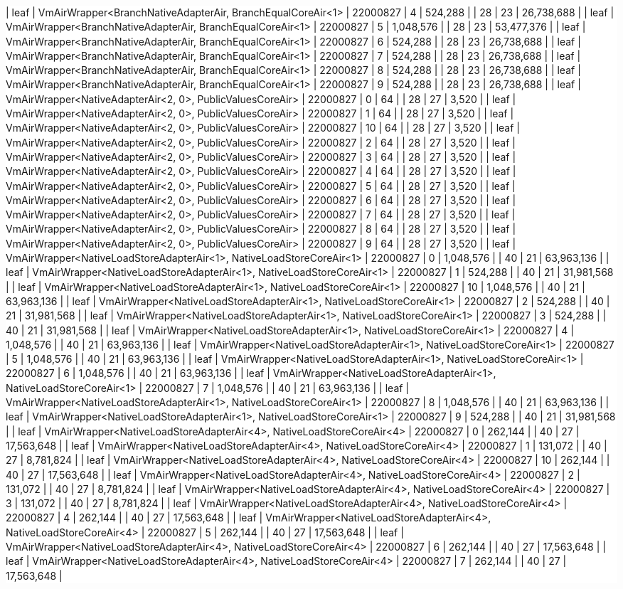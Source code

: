 | leaf | VmAirWrapper<BranchNativeAdapterAir, BranchEqualCoreAir<1> | 22000827 | 4 | 524,288 |  | 28 | 23 | 26,738,688 | 
| leaf | VmAirWrapper<BranchNativeAdapterAir, BranchEqualCoreAir<1> | 22000827 | 5 | 1,048,576 |  | 28 | 23 | 53,477,376 | 
| leaf | VmAirWrapper<BranchNativeAdapterAir, BranchEqualCoreAir<1> | 22000827 | 6 | 524,288 |  | 28 | 23 | 26,738,688 | 
| leaf | VmAirWrapper<BranchNativeAdapterAir, BranchEqualCoreAir<1> | 22000827 | 7 | 524,288 |  | 28 | 23 | 26,738,688 | 
| leaf | VmAirWrapper<BranchNativeAdapterAir, BranchEqualCoreAir<1> | 22000827 | 8 | 524,288 |  | 28 | 23 | 26,738,688 | 
| leaf | VmAirWrapper<BranchNativeAdapterAir, BranchEqualCoreAir<1> | 22000827 | 9 | 524,288 |  | 28 | 23 | 26,738,688 | 
| leaf | VmAirWrapper<NativeAdapterAir<2, 0>, PublicValuesCoreAir> | 22000827 | 0 | 64 |  | 28 | 27 | 3,520 | 
| leaf | VmAirWrapper<NativeAdapterAir<2, 0>, PublicValuesCoreAir> | 22000827 | 1 | 64 |  | 28 | 27 | 3,520 | 
| leaf | VmAirWrapper<NativeAdapterAir<2, 0>, PublicValuesCoreAir> | 22000827 | 10 | 64 |  | 28 | 27 | 3,520 | 
| leaf | VmAirWrapper<NativeAdapterAir<2, 0>, PublicValuesCoreAir> | 22000827 | 2 | 64 |  | 28 | 27 | 3,520 | 
| leaf | VmAirWrapper<NativeAdapterAir<2, 0>, PublicValuesCoreAir> | 22000827 | 3 | 64 |  | 28 | 27 | 3,520 | 
| leaf | VmAirWrapper<NativeAdapterAir<2, 0>, PublicValuesCoreAir> | 22000827 | 4 | 64 |  | 28 | 27 | 3,520 | 
| leaf | VmAirWrapper<NativeAdapterAir<2, 0>, PublicValuesCoreAir> | 22000827 | 5 | 64 |  | 28 | 27 | 3,520 | 
| leaf | VmAirWrapper<NativeAdapterAir<2, 0>, PublicValuesCoreAir> | 22000827 | 6 | 64 |  | 28 | 27 | 3,520 | 
| leaf | VmAirWrapper<NativeAdapterAir<2, 0>, PublicValuesCoreAir> | 22000827 | 7 | 64 |  | 28 | 27 | 3,520 | 
| leaf | VmAirWrapper<NativeAdapterAir<2, 0>, PublicValuesCoreAir> | 22000827 | 8 | 64 |  | 28 | 27 | 3,520 | 
| leaf | VmAirWrapper<NativeAdapterAir<2, 0>, PublicValuesCoreAir> | 22000827 | 9 | 64 |  | 28 | 27 | 3,520 | 
| leaf | VmAirWrapper<NativeLoadStoreAdapterAir<1>, NativeLoadStoreCoreAir<1> | 22000827 | 0 | 1,048,576 |  | 40 | 21 | 63,963,136 | 
| leaf | VmAirWrapper<NativeLoadStoreAdapterAir<1>, NativeLoadStoreCoreAir<1> | 22000827 | 1 | 524,288 |  | 40 | 21 | 31,981,568 | 
| leaf | VmAirWrapper<NativeLoadStoreAdapterAir<1>, NativeLoadStoreCoreAir<1> | 22000827 | 10 | 1,048,576 |  | 40 | 21 | 63,963,136 | 
| leaf | VmAirWrapper<NativeLoadStoreAdapterAir<1>, NativeLoadStoreCoreAir<1> | 22000827 | 2 | 524,288 |  | 40 | 21 | 31,981,568 | 
| leaf | VmAirWrapper<NativeLoadStoreAdapterAir<1>, NativeLoadStoreCoreAir<1> | 22000827 | 3 | 524,288 |  | 40 | 21 | 31,981,568 | 
| leaf | VmAirWrapper<NativeLoadStoreAdapterAir<1>, NativeLoadStoreCoreAir<1> | 22000827 | 4 | 1,048,576 |  | 40 | 21 | 63,963,136 | 
| leaf | VmAirWrapper<NativeLoadStoreAdapterAir<1>, NativeLoadStoreCoreAir<1> | 22000827 | 5 | 1,048,576 |  | 40 | 21 | 63,963,136 | 
| leaf | VmAirWrapper<NativeLoadStoreAdapterAir<1>, NativeLoadStoreCoreAir<1> | 22000827 | 6 | 1,048,576 |  | 40 | 21 | 63,963,136 | 
| leaf | VmAirWrapper<NativeLoadStoreAdapterAir<1>, NativeLoadStoreCoreAir<1> | 22000827 | 7 | 1,048,576 |  | 40 | 21 | 63,963,136 | 
| leaf | VmAirWrapper<NativeLoadStoreAdapterAir<1>, NativeLoadStoreCoreAir<1> | 22000827 | 8 | 1,048,576 |  | 40 | 21 | 63,963,136 | 
| leaf | VmAirWrapper<NativeLoadStoreAdapterAir<1>, NativeLoadStoreCoreAir<1> | 22000827 | 9 | 524,288 |  | 40 | 21 | 31,981,568 | 
| leaf | VmAirWrapper<NativeLoadStoreAdapterAir<4>, NativeLoadStoreCoreAir<4> | 22000827 | 0 | 262,144 |  | 40 | 27 | 17,563,648 | 
| leaf | VmAirWrapper<NativeLoadStoreAdapterAir<4>, NativeLoadStoreCoreAir<4> | 22000827 | 1 | 131,072 |  | 40 | 27 | 8,781,824 | 
| leaf | VmAirWrapper<NativeLoadStoreAdapterAir<4>, NativeLoadStoreCoreAir<4> | 22000827 | 10 | 262,144 |  | 40 | 27 | 17,563,648 | 
| leaf | VmAirWrapper<NativeLoadStoreAdapterAir<4>, NativeLoadStoreCoreAir<4> | 22000827 | 2 | 131,072 |  | 40 | 27 | 8,781,824 | 
| leaf | VmAirWrapper<NativeLoadStoreAdapterAir<4>, NativeLoadStoreCoreAir<4> | 22000827 | 3 | 131,072 |  | 40 | 27 | 8,781,824 | 
| leaf | VmAirWrapper<NativeLoadStoreAdapterAir<4>, NativeLoadStoreCoreAir<4> | 22000827 | 4 | 262,144 |  | 40 | 27 | 17,563,648 | 
| leaf | VmAirWrapper<NativeLoadStoreAdapterAir<4>, NativeLoadStoreCoreAir<4> | 22000827 | 5 | 262,144 |  | 40 | 27 | 17,563,648 | 
| leaf | VmAirWrapper<NativeLoadStoreAdapterAir<4>, NativeLoadStoreCoreAir<4> | 22000827 | 6 | 262,144 |  | 40 | 27 | 17,563,648 | 
| leaf | VmAirWrapper<NativeLoadStoreAdapterAir<4>, NativeLoadStoreCoreAir<4> | 22000827 | 7 | 262,144 |  | 40 | 27 | 17,563,648 | 